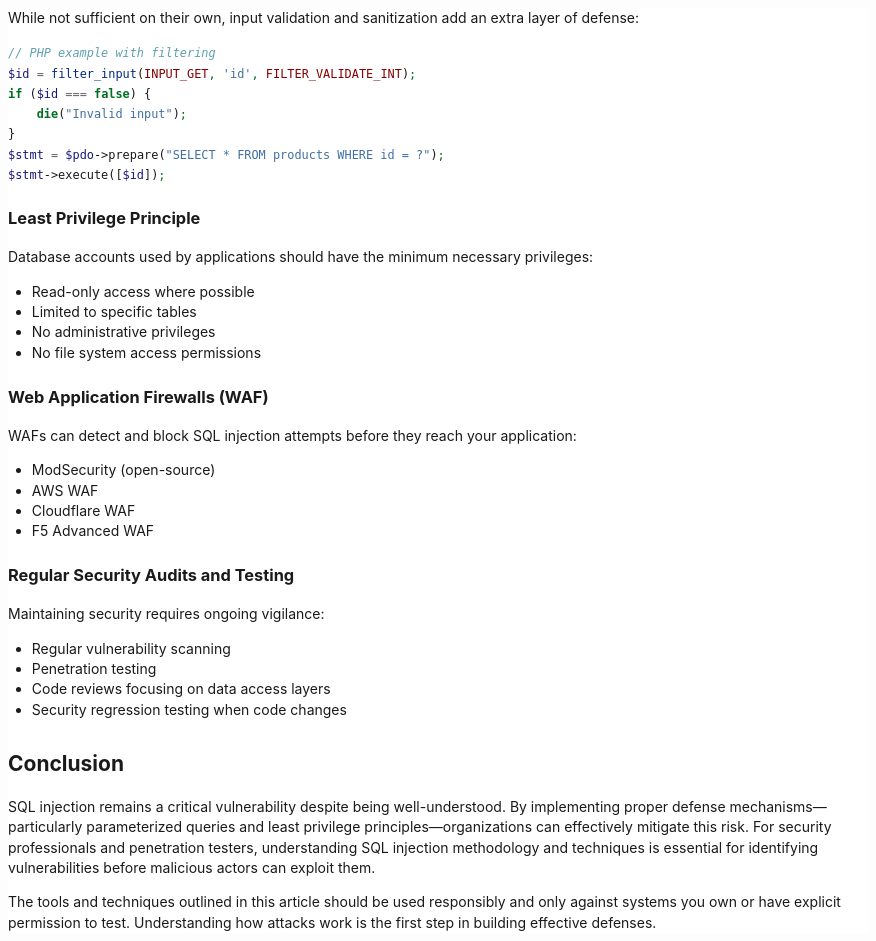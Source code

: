 While not sufficient on their own, input validation and sanitization add an extra layer of defense:

```php
// PHP example with filtering
$id = filter_input(INPUT_GET, 'id', FILTER_VALIDATE_INT);
if ($id === false) {
    die("Invalid input");
}
$stmt = $pdo->prepare("SELECT * FROM products WHERE id = ?");
$stmt->execute([$id]);
```

### Least Privilege Principle

Database accounts used by applications should have the minimum necessary privileges:
- Read-only access where possible
- Limited to specific tables
- No administrative privileges
- No file system access permissions

### Web Application Firewalls (WAF)

WAFs can detect and block SQL injection attempts before they reach your application:
- ModSecurity (open-source)
- AWS WAF
- Cloudflare WAF
- F5 Advanced WAF

### Regular Security Audits and Testing

Maintaining security requires ongoing vigilance:
- Regular vulnerability scanning
- Penetration testing
- Code reviews focusing on data access layers
- Security regression testing when code changes

## Conclusion

SQL injection remains a critical vulnerability despite being well-understood. By implementing proper defense mechanisms—particularly parameterized queries and least privilege principles—organizations can effectively mitigate this risk. For security professionals and penetration testers, understanding SQL injection methodology and techniques is essential for identifying vulnerabilities before malicious actors can exploit them.

The tools and techniques outlined in this article should be used responsibly and only against systems you own or have explicit permission to test. Understanding how attacks work is the first step in building effective defenses.
